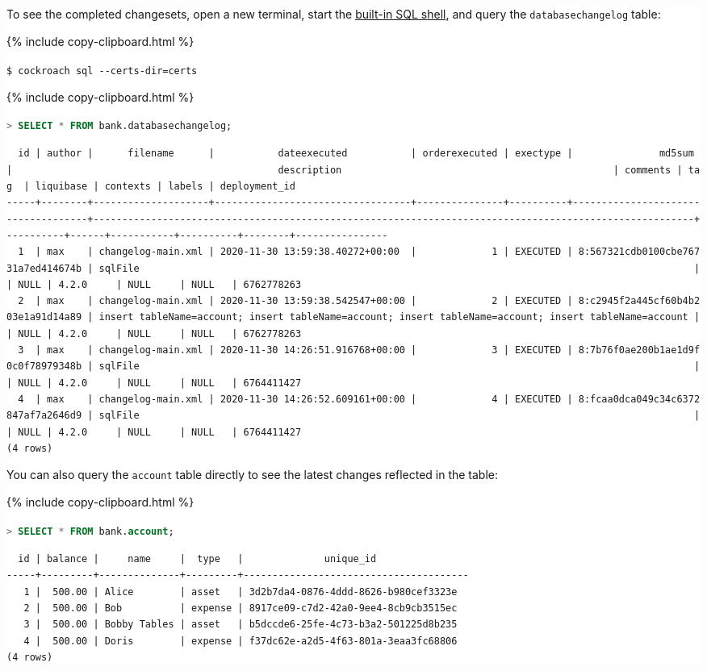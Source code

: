 To see the completed changesets, open a new terminal, start the [built-in SQL shell](cockroach-sql.html), and query the `databasechangelog` table:

{%  include copy-clipboard.html %}
~~~ shell
$ cockroach sql --certs-dir=certs
~~~

{%  include copy-clipboard.html %}
~~~ sql
> SELECT * FROM bank.databasechangelog;
~~~

~~~
  id | author |      filename      |           dateexecuted           | orderexecuted | exectype |               md5sum               |                                              description                                               | comments | tag  | liquibase | contexts | labels | deployment_id
-----+--------+--------------------+----------------------------------+---------------+----------+------------------------------------+--------------------------------------------------------------------------------------------------------+----------+------+-----------+----------+--------+----------------
  1  | max    | changelog-main.xml | 2020-11-30 13:59:38.40272+00:00  |             1 | EXECUTED | 8:567321cdb0100cbe76731a7ed414674b | sqlFile                                                                                                |          | NULL | 4.2.0     | NULL     | NULL   | 6762778263
  2  | max    | changelog-main.xml | 2020-11-30 13:59:38.542547+00:00 |             2 | EXECUTED | 8:c2945f2a445cf60b4b203e1a91d14a89 | insert tableName=account; insert tableName=account; insert tableName=account; insert tableName=account |          | NULL | 4.2.0     | NULL     | NULL   | 6762778263
  3  | max    | changelog-main.xml | 2020-11-30 14:26:51.916768+00:00 |             3 | EXECUTED | 8:7b76f0ae200b1ae1d9f0c0f78979348b | sqlFile                                                                                                |          | NULL | 4.2.0     | NULL     | NULL   | 6764411427
  4  | max    | changelog-main.xml | 2020-11-30 14:26:52.609161+00:00 |             4 | EXECUTED | 8:fcaa0dca049c34c6372847af7a2646d9 | sqlFile                                                                                                |          | NULL | 4.2.0     | NULL     | NULL   | 6764411427
(4 rows)
~~~

You can also query the `account` table directly to see the latest changes reflected in the table:

{%  include copy-clipboard.html %}
~~~ sql
> SELECT * FROM bank.account;
~~~

~~~
  id | balance |     name     |  type   |              unique_id
-----+---------+--------------+---------+---------------------------------------
   1 |  500.00 | Alice        | asset   | 3d2b7da4-0876-4ddd-8626-b980cef3323e
   2 |  500.00 | Bob          | expense | 8917ce09-c7d2-42a0-9ee4-8cb9cb3515ec
   3 |  500.00 | Bobby Tables | asset   | b5dccde6-25fe-4c73-b3a2-501225d8b235
   4 |  500.00 | Doris        | expense | f37dc62e-a2d5-4f63-801a-3eaa3fc68806
(4 rows)
~~~
